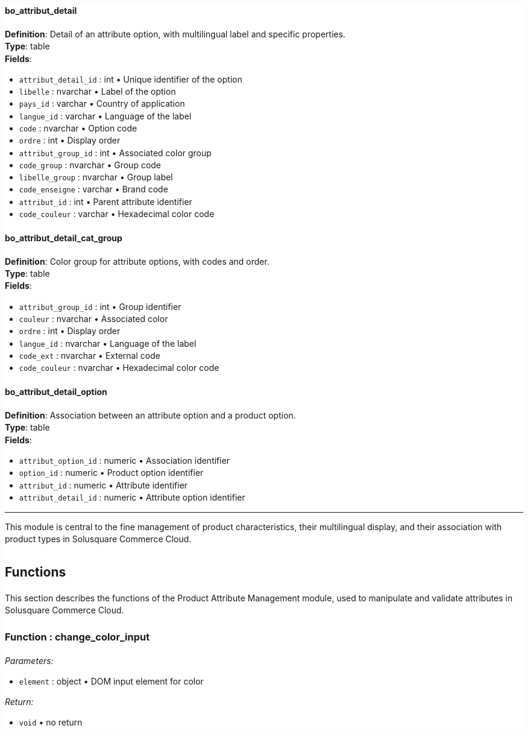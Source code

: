 #### bo_attribut_detail
**Definition**: Detail of an attribute option, with multilingual label and specific properties.  
**Type**: table  
**Fields**:  
- `attribut_detail_id` : int • Unique identifier of the option  
- `libelle` : nvarchar • Label of the option  
- `pays_id` : varchar • Country of application  
- `langue_id` : varchar • Language of the label  
- `code` : nvarchar • Option code  
- `ordre` : int • Display order  
- `attribut_group_id` : int • Associated color group  
- `code_group` : nvarchar • Group code  
- `libelle_group` : nvarchar • Group label  
- `code_enseigne` : varchar • Brand code  
- `attribut_id` : int • Parent attribute identifier  
- `code_couleur` : varchar • Hexadecimal color code  

#### bo_attribut_detail_cat_group
**Definition**: Color group for attribute options, with codes and order.  
**Type**: table  
**Fields**:  
- `attribut_group_id` : int • Group identifier  
- `couleur` : nvarchar • Associated color  
- `ordre` : int • Display order  
- `langue_id` : nvarchar • Language of the label  
- `code_ext` : nvarchar • External code  
- `code_couleur` : nvarchar • Hexadecimal color code  

#### bo_attribut_detail_option
**Definition**: Association between an attribute option and a product option.  
**Type**: table  
**Fields**:  
- `attribut_option_id` : numeric • Association identifier  
- `option_id` : numeric • Product option identifier  
- `attribut_id` : numeric • Attribute identifier  
- `attribut_detail_id` : numeric • Attribute option identifier  

---

This module is central to the fine management of product characteristics, their multilingual display, and their association with product types in Solusquare Commerce Cloud.

## Functions
This section describes the functions of the Product Attribute Management module, used to manipulate and validate attributes in Solusquare Commerce Cloud.

### Function : change_color_input
*Parameters:*  
- `element` : object • DOM input element for color

*Return:*  
- `void` • no return

